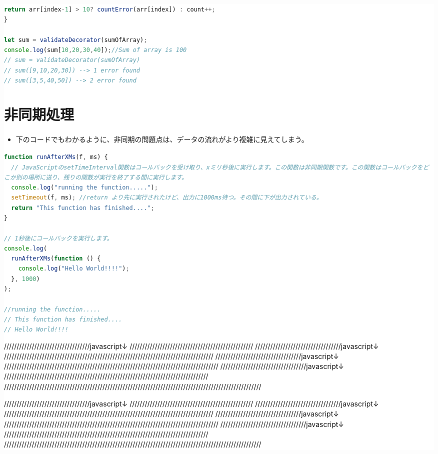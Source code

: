 ```javascript
return arr[index-1] > 10? countError(arr[index]) : count++;
}

let sum = validateDecorator(sumOfArray);
console.log(sum[10,20,30,40]);//Sum of array is 100
// sum = validateDecorator(sumOfArray)
// sum([9,10,20,30]) --> 1 error found
// sum([3,5,40,50]) --> 2 error found
```

# 非同期処理

- 下のコードでもわかるように、非同期の問題点は、データの流れがより複雑に見えてしまう。

```javascript
function runAfterXMs(f, ms) {
  // JavaScriptのsetTimeInterval関数はコールバックを受け取り、xミリ秒後に実行します。この関数は非同期関数です。この関数はコールバックをどこか別の場所に送り、残りの関数が実行を終了する間に実行します。
  console.log("running the function.....");
  setTimeout(f, ms); //return より先に実行されたけど、出力に1000ms待つ。その間に下が出力されている。
  return "This function has finished....";
}

// 1秒後にコールバックを実行します。
console.log(
  runAfterXMs(function () {
    console.log("Hello World!!!!");
  }, 1000)
);

//running the function.....
// This function has finished....
// Hello World!!!!
```

//////////////////////////////////javascript↓ /////////////////////////////////////////////////
//////////////////////////////////javascript↓ ///////////////////////////////////////////////////////////////////////////////////
//////////////////////////////////javascript↓ /////////////////////////////////////////////////////////////////////////////////////
//////////////////////////////////javascript↓ /////////////////////////////////////////////////////////////////////////////////
//////////////////////////////////////////////////////////////////////////////////////////////////////

//////////////////////////////////javascript↓ /////////////////////////////////////////////////
//////////////////////////////////javascript↓ ///////////////////////////////////////////////////////////////////////////////////
//////////////////////////////////javascript↓ /////////////////////////////////////////////////////////////////////////////////////
//////////////////////////////////javascript↓ /////////////////////////////////////////////////////////////////////////////////
//////////////////////////////////////////////////////////////////////////////////////////////////////
